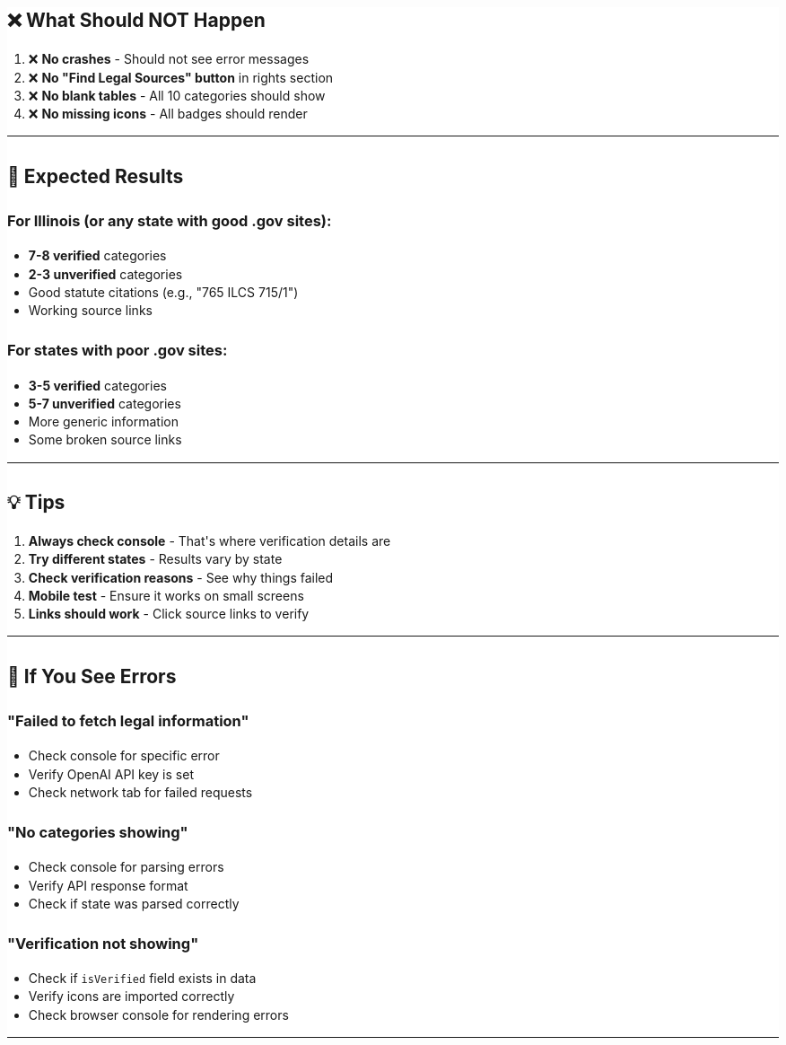 ## ❌ What Should NOT Happen

1. ❌ **No crashes** - Should not see error messages
2. ❌ **No "Find Legal Sources" button** in rights section
3. ❌ **No blank tables** - All 10 categories should show
4. ❌ **No missing icons** - All badges should render

---

## 🎯 Expected Results

### **For Illinois** (or any state with good .gov sites):
- **7-8 verified** categories
- **2-3 unverified** categories
- Good statute citations (e.g., "765 ILCS 715/1")
- Working source links

### **For states with poor .gov sites**:
- **3-5 verified** categories
- **5-7 unverified** categories
- More generic information
- Some broken source links

---

## 💡 Tips

1. **Always check console** - That's where verification details are
2. **Try different states** - Results vary by state
3. **Check verification reasons** - See why things failed
4. **Mobile test** - Ensure it works on small screens
5. **Links should work** - Click source links to verify

---

## 🐛 If You See Errors

### **"Failed to fetch legal information"**
- Check console for specific error
- Verify OpenAI API key is set
- Check network tab for failed requests

### **"No categories showing"**
- Check console for parsing errors
- Verify API response format
- Check if state was parsed correctly

### **"Verification not showing"**
- Check if `isVerified` field exists in data
- Verify icons are imported correctly
- Check browser console for rendering errors

---